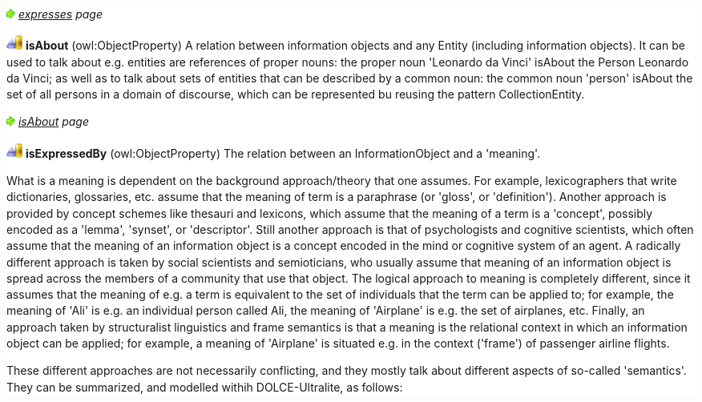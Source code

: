 
[![](public/images/thumb/8/87/ArrowRight.gif/11px-ArrowRight.gif)](../Image/ArrowRight.gif "ArrowRight.gif")
_[expresses](../Submissions/IntensionExtension/expresses "Submissions:IntensionExtension/expresses") 
 page_ 



[![ObjectProperty](public/images/thumb/c/c3/ObjectProperty.gif/20px-ObjectProperty.gif)](../Image/ObjectProperty.gif "ObjectProperty")
__isAbout__ 
 (owl:ObjectProperty) A relation between information objects and any Entity (including information objects). It can be used to talk about e.g. entities are references of proper nouns: the proper noun 'Leonardo da Vinci' isAbout the Person Leonardo da Vinci; as well as to talk about sets of entities that can be described by a common noun: the common noun 'person' isAbout the set of all persons in a domain of discourse, which can be represented bu reusing the pattern CollectionEntity.
 
[![](public/images/thumb/8/87/ArrowRight.gif/11px-ArrowRight.gif)](../Image/ArrowRight.gif "ArrowRight.gif")
_[isAbout](../Submissions/IntensionExtension/isAbout "Submissions:IntensionExtension/isAbout") 
 page_ 



[![ObjectProperty](public/images/thumb/c/c3/ObjectProperty.gif/20px-ObjectProperty.gif)](../Image/ObjectProperty.gif "ObjectProperty")
__isExpressedBy__ 
 (owl:ObjectProperty) The relation between an InformationObject and a 'meaning'.
 
 What is a meaning is dependent on the background approach/theory that one assumes. For example, lexicographers that write dictionaries, glossaries, etc. assume that the meaning of term is a paraphrase (or 'gloss', or 'definition'). Another approach is provided by concept schemes like thesauri and lexicons, which assume that the meaning of a term is a 'concept', possibly encoded as a 'lemma', 'synset', or 'descriptor'. Still another approach is that of psychologists and cognitive scientists, which often assume that the meaning of an information object is a concept encoded in the mind or cognitive system of an agent. A radically different approach is taken by social scientists and semioticians, who usually assume that meaning of an information object is spread across the members of a community that use that object. The logical approach to meaning is completely different, since it assumes that the meaning of e.g. a term is equivalent to the set of individuals that the term can be applied to; for example, the meaning of 'Ali' is e.g. an individual person called Ali, the meaning of 'Airplane' is e.g. the set of airplanes, etc. Finally, an approach taken by structuralist linguistics and frame semantics is that a meaning is the relational context in which an information object can be applied; for example, a meaning of 'Airplane' is situated e.g. in the context ('frame') of passenger airline flights.
 



  





 These different approaches are not necessarily conflicting, and they mostly talk about different aspects of so-called 'semantics'. They can be summarized, and modelled withih DOLCE-Ultralite, as follows:
 